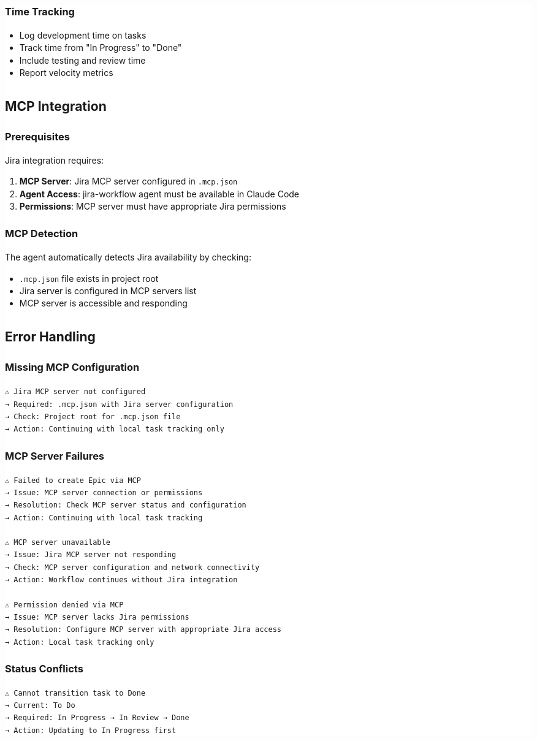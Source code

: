 ### Time Tracking
- Log development time on tasks
- Track time from "In Progress" to "Done"
- Include testing and review time
- Report velocity metrics

## MCP Integration

### Prerequisites
Jira integration requires:
1. **MCP Server**: Jira MCP server configured in `.mcp.json`
2. **Agent Access**: jira-workflow agent must be available in Claude Code
3. **Permissions**: MCP server must have appropriate Jira permissions

### MCP Detection
The agent automatically detects Jira availability by checking:
- `.mcp.json` file exists in project root
- Jira server is configured in MCP servers list
- MCP server is accessible and responding

## Error Handling

### Missing MCP Configuration
```
⚠️ Jira MCP server not configured
→ Required: .mcp.json with Jira server configuration
→ Check: Project root for .mcp.json file
→ Action: Continuing with local task tracking only
```

### MCP Server Failures
```
⚠️ Failed to create Epic via MCP
→ Issue: MCP server connection or permissions
→ Resolution: Check MCP server status and configuration
→ Action: Continuing with local task tracking

⚠️ MCP server unavailable
→ Issue: Jira MCP server not responding
→ Check: MCP server configuration and network connectivity
→ Action: Workflow continues without Jira integration

⚠️ Permission denied via MCP
→ Issue: MCP server lacks Jira permissions
→ Resolution: Configure MCP server with appropriate Jira access
→ Action: Local task tracking only
```

### Status Conflicts
```
⚠️ Cannot transition task to Done
→ Current: To Do
→ Required: In Progress → In Review → Done
→ Action: Updating to In Progress first
```
